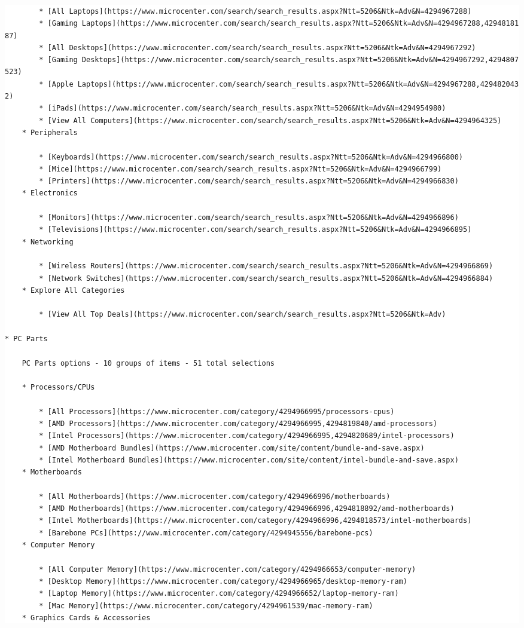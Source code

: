             * [All Laptops](https://www.microcenter.com/search/search_results.aspx?Ntt=5206&Ntk=Adv&N=4294967288)
            * [Gaming Laptops](https://www.microcenter.com/search/search_results.aspx?Ntt=5206&Ntk=Adv&N=4294967288,4294818187)
            * [All Desktops](https://www.microcenter.com/search/search_results.aspx?Ntt=5206&Ntk=Adv&N=4294967292)
            * [Gaming Desktops](https://www.microcenter.com/search/search_results.aspx?Ntt=5206&Ntk=Adv&N=4294967292,4294807523)
            * [Apple Laptops](https://www.microcenter.com/search/search_results.aspx?Ntt=5206&Ntk=Adv&N=4294967288,4294820432)
            * [iPads](https://www.microcenter.com/search/search_results.aspx?Ntt=5206&Ntk=Adv&N=4294954980)
            * [View All Computers](https://www.microcenter.com/search/search_results.aspx?Ntt=5206&Ntk=Adv&N=4294964325)
        * Peripherals
            
            * [Keyboards](https://www.microcenter.com/search/search_results.aspx?Ntt=5206&Ntk=Adv&N=4294966800)
            * [Mice](https://www.microcenter.com/search/search_results.aspx?Ntt=5206&Ntk=Adv&N=4294966799)
            * [Printers](https://www.microcenter.com/search/search_results.aspx?Ntt=5206&Ntk=Adv&N=4294966830)
        * Electronics
            
            * [Monitors](https://www.microcenter.com/search/search_results.aspx?Ntt=5206&Ntk=Adv&N=4294966896)
            * [Televisions](https://www.microcenter.com/search/search_results.aspx?Ntt=5206&Ntk=Adv&N=4294966895)
        * Networking
            
            * [Wireless Routers](https://www.microcenter.com/search/search_results.aspx?Ntt=5206&Ntk=Adv&N=4294966869)
            * [Network Switches](https://www.microcenter.com/search/search_results.aspx?Ntt=5206&Ntk=Adv&N=4294966884)
        * Explore All Categories
            
            * [View All Top Deals](https://www.microcenter.com/search/search_results.aspx?Ntt=5206&Ntk=Adv)
        
    * PC Parts
        
        PC Parts options - 10 groups of items - 51 total selections
        
        * Processors/CPUs
            
            * [All Processors](https://www.microcenter.com/category/4294966995/processors-cpus)
            * [AMD Processors](https://www.microcenter.com/category/4294966995,4294819840/amd-processors)
            * [Intel Processors](https://www.microcenter.com/category/4294966995,4294820689/intel-processors)
            * [AMD Motherboard Bundles](https://www.microcenter.com/site/content/bundle-and-save.aspx)
            * [Intel Motherboard Bundles](https://www.microcenter.com/site/content/intel-bundle-and-save.aspx)
        * Motherboards
            
            * [All Motherboards](https://www.microcenter.com/category/4294966996/motherboards)
            * [AMD Motherboards](https://www.microcenter.com/category/4294966996,4294818892/amd-motherboards)
            * [Intel Motherboards](https://www.microcenter.com/category/4294966996,4294818573/intel-motherboards)
            * [Barebone PCs](https://www.microcenter.com/category/4294945556/barebone-pcs)
        * Computer Memory
            
            * [All Computer Memory](https://www.microcenter.com/category/4294966653/computer-memory)
            * [Desktop Memory](https://www.microcenter.com/category/4294966965/desktop-memory-ram)
            * [Laptop Memory](https://www.microcenter.com/category/4294966652/laptop-memory-ram)
            * [Mac Memory](https://www.microcenter.com/category/4294961539/mac-memory-ram)
        * Graphics Cards & Accessories
            